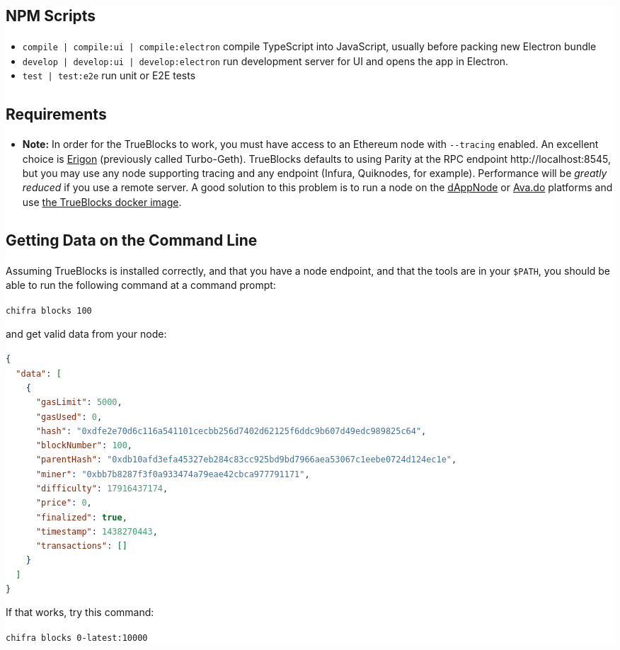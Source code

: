
## NPM Scripts

- `compile | compile:ui | compile:electron` compile TypeScript into JavaScript, usually before packing new Electron bundle
- `develop | develop:ui | develop:electron` run development server for UI and opens the app in Electron.
- `test | test:e2e` run unit or E2E tests

## Requirements

- **Note:** In order for the TrueBlocks to work, you must have access to an Ethereum node with `--tracing` enabled. An excellent choice is [Erigon](https://github.com/ledgerwatch/erigon) (previously called Turbo-Geth). TrueBlocks defaults to using Parity at the RPC endpoint http://localhost:8545, but you may use any node supporting tracing and any endpoint (Infura, Quiknodes, for example). Performance will be _greatly reduced_ if you use a remote server. A good solution to this problem is to run a node on the [dAppNode](https://dappnode.io/) or [Ava.do](https://ava.do/) platforms and use [the TrueBlocks docker image](http://github.com/TrueBlocks/trueblocks-docker).

## Getting Data on the Command Line

Assuming TrueBlocks is installed correctly, and that you have a node endpoint, and that the tools are in your `$PATH`, you should be able to run the following command at a command prompt:

```shell
chifra blocks 100
```

and get valid data from your node:

```json
{
  "data": [
    {
      "gasLimit": 5000,
      "gasUsed": 0,
      "hash": "0xdfe2e70d6c116a541101cecbb256d7402d62125f6ddc9b607d49edc989825c64",
      "blockNumber": 100,
      "parentHash": "0xdb10afd3efa45327eb284c83cc925bd9bd7966aea53067c1eebe0724d124ec1e",
      "miner": "0xbb7b8287f3f0a933474a79eae42cbca977791171",
      "difficulty": 17916437174,
      "price": 0,
      "finalized": true,
      "timestamp": 1438270443,
      "transactions": []
    }
  ]
}
```

If that works, try this command:

```shell
chifra blocks 0-latest:10000
```
